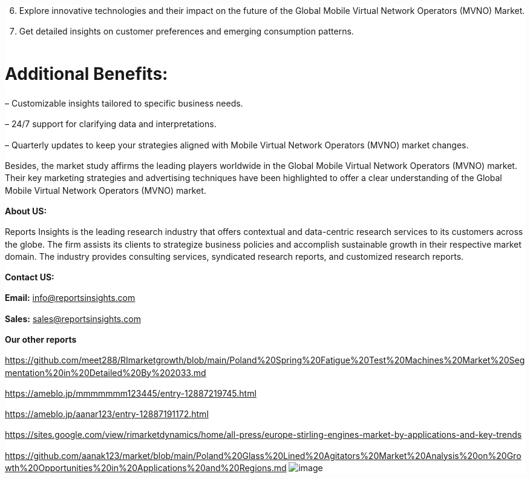 6. Explore innovative technologies and their impact on the future of the Global Mobile Virtual Network Operators (MVNO) Market.

7. Get detailed insights on customer preferences and emerging consumption patterns.

# <strong>Additional Benefits:</strong>

– Customizable insights tailored to specific business needs.

– 24/7 support for clarifying data and interpretations.

– Quarterly updates to keep your strategies aligned with Mobile Virtual Network Operators (MVNO) market changes.

Besides, the market study affirms the leading players worldwide in the Global Mobile Virtual Network Operators (MVNO) market. Their key marketing strategies and advertising techniques have been highlighted to offer a clear understanding of the Global Mobile Virtual Network Operators (MVNO) market.

<strong><strong>About US</strong>:</strong>

Reports Insights is the leading research industry that offers contextual and data-centric research services to its customers across the globe. The firm assists its clients to strategize business policies and accomplish sustainable growth in their respective market domain. The industry provides consulting services, syndicated research reports, and customized research reports.

<strong>Contact US:</strong>

<p class=><b>Email:</b> <a href=mailto:info@reportsinsights.com>info@reportsinsights.com</a></p>
<p class=><b>Sales:</b> <a href=mailto:sales@reportsinsights.com>sales@reportsinsights.com</a></p>

<strong>Our other reports</strong>

<a href=https://github.com/meet288/RImarketgrowth/blob/main/Poland%20Spring%20Fatigue%20Test%20Machines%20Market%20Segmentation%20in%20Detailed%20By%202033.md>https://github.com/meet288/RImarketgrowth/blob/main/Poland%20Spring%20Fatigue%20Test%20Machines%20Market%20Segmentation%20in%20Detailed%20By%202033.md</a>

<a href=https://ameblo.jp/mmmmmmm123445/entry-12887219745.html>https://ameblo.jp/mmmmmmm123445/entry-12887219745.html</a>

<a href=https://ameblo.jp/aanar123/entry-12887191172.html>https://ameblo.jp/aanar123/entry-12887191172.html</a>

<a href=https://sites.google.com/view/rimarketdynamics/home/all-press/europe-stirling-engines-market-by-applications-and-key-trends>https://sites.google.com/view/rimarketdynamics/home/all-press/europe-stirling-engines-market-by-applications-and-key-trends</a>

<a href=https://github.com/aanak123/market/blob/main/Poland%20Glass%20Lined%20Agitators%20Market%20Analysis%20on%20Growth%20Opportunities%20in%20Applications%20and%20Regions.md>https://github.com/aanak123/market/blob/main/Poland%20Glass%20Lined%20Agitators%20Market%20Analysis%20on%20Growth%20Opportunities%20in%20Applications%20and%20Regions.md</a>
![image](https://github.com/user-attachments/assets/ce417026-843e-47aa-9002-594ea62e2dfd)
